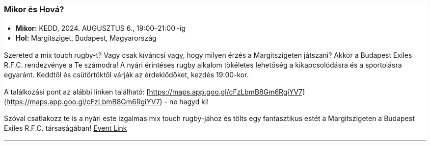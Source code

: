 ### Mikor és Hová?
- **Mikor:** KEDD, 2024. AUGUSZTUS 6., 19:00–21:00 -ig
- **Hol:** Margitsziget, Budapest, Magyarország

Szereted a mix touch rugby-t? Vagy csak kíváncsi vagy, hogy milyen érzés a Margitszigeten játszani? Akkor a Budapest Exiles R.F.C. rendezvénye a Te számodra! A nyári érintéses rugby alkalom tökéletes lehetőség a kikapcsolódásra és a sportolásra egyaránt. Keddtől és csütörtöktől várják az érdeklődőket, kezdés 19:00-kor. 

A találkozási pont az alábbi linken található: [https://maps.app.goo.gl/cFzLbmB8Gm6RgiYV7](https://maps.app.goo.gl/cFzLbmB8Gm6RgiYV7) - ne hagyd ki!

Szóval csatlakozz te is a nyári este izgalmas mix touch rugby-jához és tölts egy fantasztikus estét a Margitszigeten a Budapest Exiles R.F.C. társaságában!
[Event Link](https://facebook.com/events/360327897061346)

---
